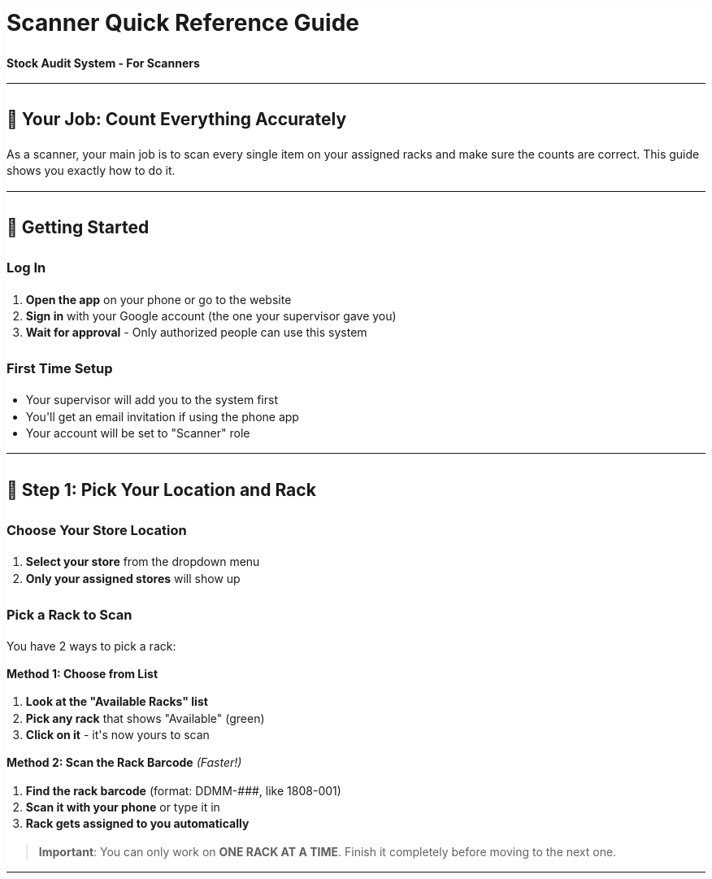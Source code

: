 # Scanner Quick Reference Guide
**Stock Audit System - For Scanners**

---

## 🎯 **Your Job: Count Everything Accurately**

As a scanner, your main job is to scan every single item on your assigned racks and make sure the counts are correct. This guide shows you exactly how to do it.

---

## 📱 **Getting Started**

### **Log In**
1. **Open the app** on your phone or go to the website
2. **Sign in** with your Google account (the one your supervisor gave you)
3. **Wait for approval** - Only authorized people can use this system

### **First Time Setup**
- Your supervisor will add you to the system first
- You'll get an email invitation if using the phone app
- Your account will be set to "Scanner" role

---

## 🏪 **Step 1: Pick Your Location and Rack**

### **Choose Your Store Location**
1. **Select your store** from the dropdown menu
2. **Only your assigned stores** will show up

### **Pick a Rack to Scan**
You have 2 ways to pick a rack:

**Method 1: Choose from List**
1. **Look at the "Available Racks" list**
2. **Pick any rack** that shows "Available" (green)
3. **Click on it** - it's now yours to scan

**Method 2: Scan the Rack Barcode** *(Faster!)*
1. **Find the rack barcode** (format: DDMM-###, like 1808-001)
2. **Scan it with your phone** or type it in
3. **Rack gets assigned to you automatically**

> **Important**: You can only work on **ONE RACK AT A TIME**. Finish it completely before moving to the next one.

---
